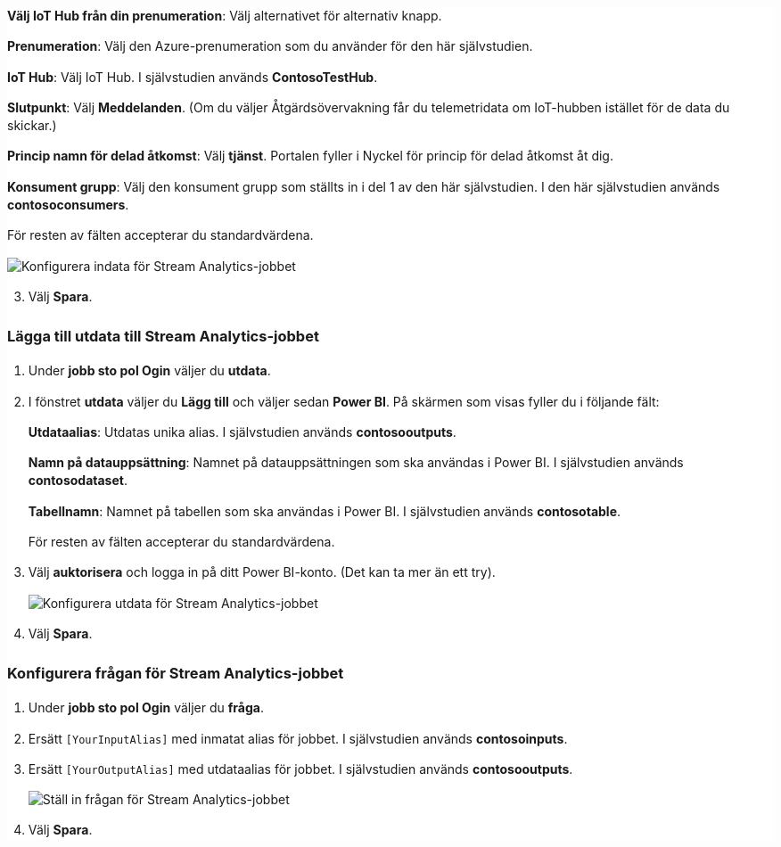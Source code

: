    **Välj IoT Hub från din prenumeration**: Välj alternativet för alternativ knapp.

   **Prenumeration**: Välj den Azure-prenumeration som du använder för den här självstudien.

   **IoT Hub**: Välj IoT Hub. I självstudien används **ContosoTestHub**.

   **Slutpunkt**: Välj **Meddelanden**. (Om du väljer Åtgärdsövervakning får du telemetridata om IoT-hubben istället för de data du skickar.) 

   **Princip namn för delad åtkomst**: Välj **tjänst**. Portalen fyller i Nyckel för princip för delad åtkomst åt dig.

   **Konsument grupp**: Välj den konsument grupp som ställts in i del 1 av den här självstudien. I den här självstudien används **contosoconsumers**.
   
   För resten av fälten accepterar du standardvärdena. 

   ![Konfigurera indata för Stream Analytics-jobbet](./media/tutorial-routing-view-message-routing-results/stream-analytics-job-inputs.png)

3. Välj **Spara**.

### <a name="add-an-output-to-the-stream-analytics-job"></a>Lägga till utdata till Stream Analytics-jobbet

1. Under **jobb sto pol Ogin** väljer du **utdata**.

2. I fönstret **utdata** väljer du **Lägg till** och väljer sedan **Power BI**. På skärmen som visas fyller du i följande fält:

   **Utdataalias**: Utdatas unika alias. I självstudien används **contosooutputs**. 

   **Namn på datauppsättning**: Namnet på datauppsättningen som ska användas i Power BI. I självstudien används **contosodataset**. 

   **Tabellnamn**: Namnet på tabellen som ska användas i Power BI. I självstudien används **contosotable**.

   För resten av fälten accepterar du standardvärdena.

3. Välj **auktorisera** och logga in på ditt Power BI-konto. (Det kan ta mer än ett try).

   ![Konfigurera utdata för Stream Analytics-jobbet](./media/tutorial-routing-view-message-routing-results/stream-analytics-job-outputs.png)

4. Välj **Spara**.

### <a name="configure-the-query-of-the-stream-analytics-job"></a>Konfigurera frågan för Stream Analytics-jobbet

1. Under **jobb sto pol Ogin** väljer du **fråga**.

2. Ersätt `[YourInputAlias]` med inmatat alias för jobbet. I självstudien används **contosoinputs**.

3. Ersätt `[YourOutputAlias]` med utdataalias för jobbet. I självstudien används **contosooutputs**.

   ![Ställ in frågan för Stream Analytics-jobbet](./media/tutorial-routing-view-message-routing-results/stream-analytics-job-query.png)

4. Välj **Spara**.
